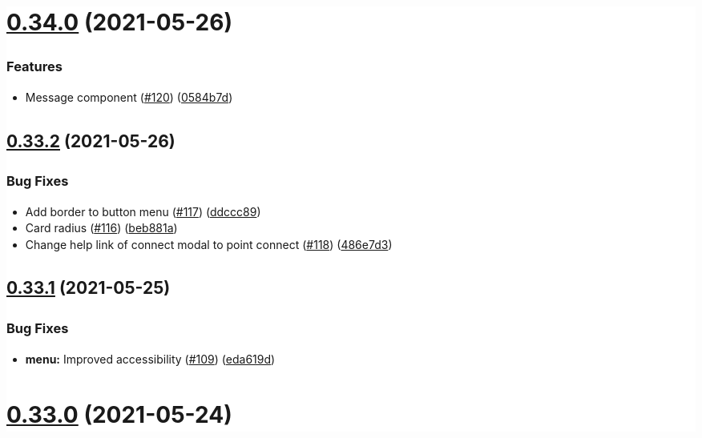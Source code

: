 


# [0.34.0](https://github.com/Kiwanoproject/kiwanoswap-toolkit/tree/master/packages/kiwanoswap-uikit/compare/@kiwanoswap/uikit@0.33.2...@kiwanoswap/uikit@0.34.0) (2021-05-26)


### Features

* Message component ([#120](https://github.com/Kiwanoproject/kiwanoswap-toolkit/tree/master/packages/kiwanoswap-uikit/issues/120)) ([0584b7d](https://github.com/Kiwanoproject/kiwanoswap-toolkit/tree/master/packages/kiwanoswap-uikit/commit/0584b7d59dd84273c36f81b19077a1eca1fd0bee))





## [0.33.2](https://github.com/Kiwanoproject/kiwanoswap-toolkit/tree/master/packages/kiwanoswap-uikit/compare/@kiwanoswap/uikit@0.33.1...@kiwanoswap/uikit@0.33.2) (2021-05-26)


### Bug Fixes

* Add border to button menu ([#117](https://github.com/Kiwanoproject/kiwanoswap-toolkit/tree/master/packages/kiwanoswap-uikit/issues/117)) ([ddccc89](https://github.com/Kiwanoproject/kiwanoswap-toolkit/tree/master/packages/kiwanoswap-uikit/commit/ddccc894873fc029e085df3fddc95adfc2cd4488))
* Card radius ([#116](https://github.com/Kiwanoproject/kiwanoswap-toolkit/tree/master/packages/kiwanoswap-uikit/issues/116)) ([beb881a](https://github.com/Kiwanoproject/kiwanoswap-toolkit/tree/master/packages/kiwanoswap-uikit/commit/beb881a8829496a0949f1ae073e88759f131f801))
* Change help link of connect modal to point connect ([#118](https://github.com/Kiwanoproject/kiwanoswap-toolkit/tree/master/packages/kiwanoswap-uikit/issues/118)) ([486e7d3](https://github.com/Kiwanoproject/kiwanoswap-toolkit/tree/master/packages/kiwanoswap-uikit/commit/486e7d375b8abaa9a4fabfc079c9872c2925c929))





## [0.33.1](https://github.com/Kiwanoproject/kiwanoswap-toolkit/tree/master/packages/kiwanoswap-uikit/compare/@kiwanoswap/uikit@0.33.0...@kiwanoswap/uikit@0.33.1) (2021-05-25)


### Bug Fixes

* **menu:** Improved accessibility ([#109](https://github.com/Kiwanoproject/kiwanoswap-toolkit/tree/master/packages/kiwanoswap-uikit/issues/109)) ([eda619d](https://github.com/Kiwanoproject/kiwanoswap-toolkit/tree/master/packages/kiwanoswap-uikit/commit/eda619d18866f0cbd1958a16cdd2bede327bf485))





# [0.33.0](https://github.com/Kiwanoproject/kiwanoswap-toolkit/tree/master/packages/kiwanoswap-uikit/compare/@kiwanoswap/uikit@0.32.3...@kiwanoswap/uikit@0.33.0) (2021-05-24)

